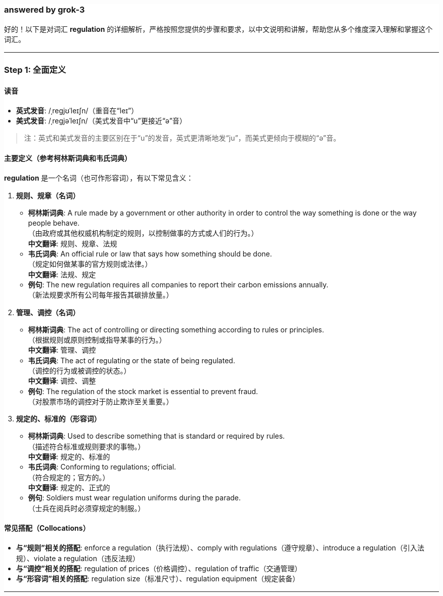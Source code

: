 ### answered by grok-3
好的！以下是对词汇 **regulation** 的详细解析，严格按照您提供的步骤和要求，以中文说明和讲解，帮助您从多个维度深入理解和掌握这个词汇。

---

### Step 1: 全面定义

#### 读音
- **英式发音**: /ˌreɡjʊˈleɪʃn/（重音在“leɪ”）
- **美式发音**: /ˌreɡjəˈleɪʃn/（美式发音中“u”更接近“ə”音）
> 注：英式和美式发音的主要区别在于“u”的发音，英式更清晰地发“ju”，而美式更倾向于模糊的“ə”音。

#### 主要定义（参考柯林斯词典和韦氏词典）
**regulation** 是一个名词（也可作形容词），有以下常见含义：

1. **规则、规章（名词）**  
   - **柯林斯词典**: A rule made by a government or other authority in order to control the way something is done or the way people behave.  
     （由政府或其他权威机构制定的规则，以控制做事的方式或人们的行为。）  
     **中文翻译**: 规则、规章、法规  
   - **韦氏词典**: An official rule or law that says how something should be done.  
     （规定如何做某事的官方规则或法律。）  
     **中文翻译**: 法规、规定  
   - **例句**: The new regulation requires all companies to report their carbon emissions annually.  
     （新法规要求所有公司每年报告其碳排放量。）

2. **管理、调控（名词）**  
   - **柯林斯词典**: The act of controlling or directing something according to rules or principles.  
     （根据规则或原则控制或指导某事的行为。）  
     **中文翻译**: 管理、调控  
   - **韦氏词典**: The act of regulating or the state of being regulated.  
     （调控的行为或被调控的状态。）  
     **中文翻译**: 调控、调整  
   - **例句**: The regulation of the stock market is essential to prevent fraud.  
     （对股票市场的调控对于防止欺诈至关重要。）

3. **规定的、标准的（形容词）**  
   - **柯林斯词典**: Used to describe something that is standard or required by rules.  
     （描述符合标准或规则要求的事物。）  
     **中文翻译**: 规定的、标准的  
   - **韦氏词典**: Conforming to regulations; official.  
     （符合规定的；官方的。）  
     **中文翻译**: 规定的、正式的  
   - **例句**: Soldiers must wear regulation uniforms during the parade.  
     （士兵在阅兵时必须穿规定的制服。）

#### 常见搭配（Collocations）
- **与“规则”相关的搭配**: enforce a regulation（执行法规）、comply with regulations（遵守规章）、introduce a regulation（引入法规）、violate a regulation（违反法规）
- **与“调控”相关的搭配**: regulation of prices（价格调控）、regulation of traffic（交通管理）
- **与“形容词”相关的搭配**: regulation size（标准尺寸）、regulation equipment（规定装备）

---